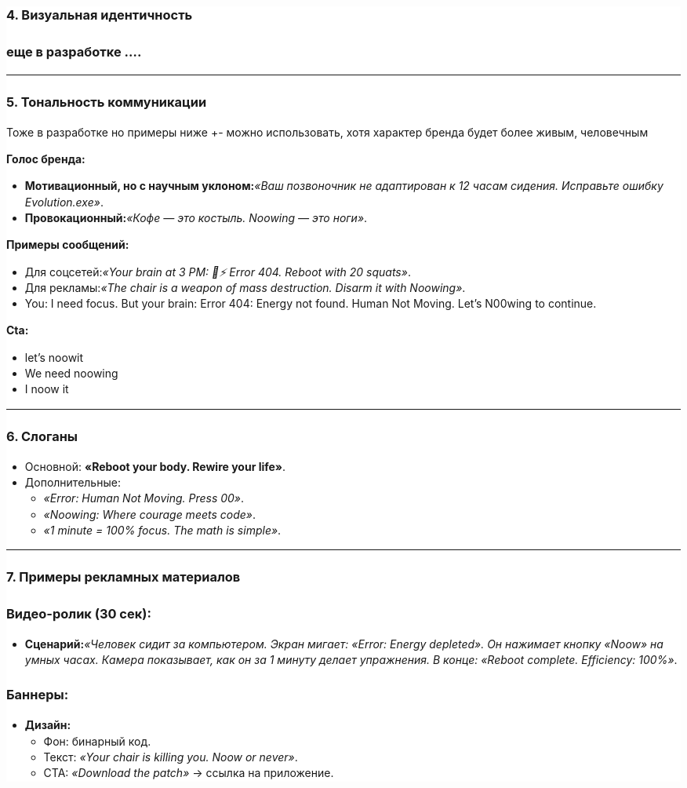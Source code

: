 
### **4. Визуальная идентичность**

### еще в разработке ….

---

### **5. Тональность коммуникации**

Тоже в разработке но примеры ниже +- можно использовать, хотя характер бренда будет более живым, человечным

**Голос бренда:**

- **Мотивационный, но с научным уклоном:***«Ваш позвоночник не адаптирован к 12 часам сидения. Исправьте ошибку Evolution.exe»*.
- **Провокационный:***«Кофе — это костыль. Noowing — это ноги»*.

**Примеры сообщений:**

- Для соцсетей:*«Your brain at 3 PM: 🧠⚡ Error 404. Reboot with 20 squats»*.
- Для рекламы:*«The chair is a weapon of mass destruction. Disarm it with Noowing»*.
- You: I need focus.
But your brain: Error 404: Energy not found. Human Not Moving. Let’s N00wing to continue.

**Cta:**

- let’s noowit
- We need noowing
- I noow it

---

### **6. Слоганы**

- Основной: **«Reboot your body. Rewire your life»**.
- Дополнительные:
    - *«Error: Human Not Moving. Press 00»*.
    - *«Noowing: Where courage meets code»*.
    - *«1 minute = 100% focus. The math is simple»*.

---

### **7. Примеры рекламных материалов**

### **Видео-ролик (30 сек):**

- **Сценарий:***«Человек сидит за компьютером. Экран мигает: «Error: Energy depleted». Он нажимает кнопку «Noow» на умных часах. Камера показывает, как он за 1 минуту делает упражнения. В конце: «Reboot complete. Efficiency: 100%»*.

### **Баннеры:**

- **Дизайн:**
    - Фон: бинарный код.
    - Текст: *«Your chair is killing you. Noow or never»*.
    - CTA: *«Download the patch»* → ссылка на приложение.
